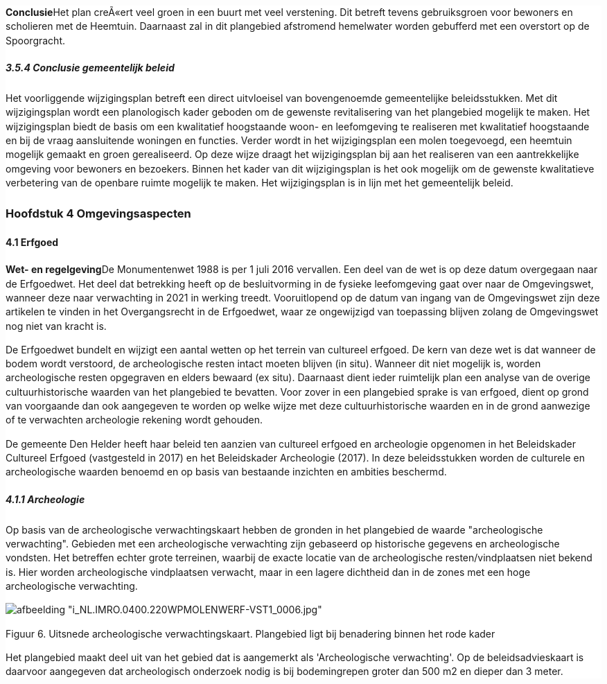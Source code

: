 **Conclusie**Het plan creÃ«ert veel groen in een buurt met veel verstening. Dit betreft tevens gebruiksgroen voor bewoners en scholieren met de Heemtuin. Daarnaast zal in dit plangebied afstromend hemelwater worden gebufferd met een overstort op de Spoorgracht.

##### 3\.5\.4 Conclusie gemeentelijk beleid

Het voorliggende wijzigingsplan betreft een direct uitvloeisel van bovengenoemde gemeentelijke beleidsstukken. Met dit wijzigingsplan wordt een planologisch kader geboden om de gewenste revitalisering van het plangebied mogelijk te maken. Het wijzigingsplan biedt de basis om een kwalitatief hoogstaande woon\- en leefomgeving te realiseren met kwalitatief hoogstaande en bij de vraag aansluitende woningen en functies. Verder wordt in het wijzigingsplan een molen toegevoegd, een heemtuin mogelijk gemaakt en groen gerealiseerd. Op deze wijze draagt het wijzigingsplan bij aan het realiseren van een aantrekkelijke omgeving voor bewoners en bezoekers. Binnen het kader van dit wijzigingsplan is het ook mogelijk om de gewenste kwalitatieve verbetering van de openbare ruimte mogelijk te maken. Het wijzigingsplan is in lijn met het gemeentelijk beleid.

### Hoofdstuk 4 Omgevingsaspecten

#### 4\.1 Erfgoed

**Wet\- en regelgeving**De Monumentenwet 1988 is per 1 juli 2016 vervallen. Een deel van de wet is op deze datum overgegaan naar de Erfgoedwet. Het deel dat betrekking heeft op de besluitvorming in de fysieke leefomgeving gaat over naar de Omgevingswet, wanneer deze naar verwachting in 2021 in werking treedt. Vooruitlopend op de datum van ingang van de Omgevingswet zijn deze artikelen te vinden in het Overgangsrecht in de Erfgoedwet, waar ze ongewijzigd van toepassing blijven zolang de Omgevingswet nog niet van kracht is.

De Erfgoedwet bundelt en wijzigt een aantal wetten op het terrein van cultureel erfgoed. De kern van deze wet is dat wanneer de bodem wordt verstoord, de archeologische resten intact moeten blijven (in situ). Wanneer dit niet mogelijk is, worden archeologische resten opgegraven en elders bewaard (ex situ). Daarnaast dient ieder ruimtelijk plan een analyse van de overige cultuurhistorische waarden van het plangebied te bevatten. Voor zover in een plangebied sprake is van erfgoed, dient op grond van voorgaande dan ook aangegeven te worden op welke wijze met deze cultuurhistorische waarden en in de grond aanwezige of te verwachten archeologie rekening wordt gehouden.

De gemeente Den Helder heeft haar beleid ten aanzien van cultureel erfgoed en archeologie opgenomen in het Beleidskader Cultureel Erfgoed (vastgesteld in 2017\) en het Beleidskader Archeologie (2017\). In deze beleidsstukken worden de culturele en archeologische waarden benoemd en op basis van bestaande inzichten en ambities beschermd.

##### 4\.1\.1 Archeologie

Op basis van de archeologische verwachtingskaart hebben de gronden in het plangebied de waarde "archeologische verwachting". Gebieden met een archeologische verwachting zijn gebaseerd op historische gegevens en archeologische vondsten. Het betreffen echter grote terreinen, waarbij de exacte locatie van de archeologische resten/vindplaatsen niet bekend is. Hier worden archeologische vindplaatsen verwacht, maar in een lagere dichtheid dan in de zones met een hoge archeologische verwachting.

![afbeelding "i_NL.IMRO.0400.220WPMOLENWERF-VST1_0006.jpg"](i_NL.IMRO.0400.220WPMOLENWERF-VST1_0006.jpg)

Figuur 6\. Uitsnede archeologische verwachtingskaart. Plangebied ligt bij benadering binnen het rode kader

Het plangebied maakt deel uit van het gebied dat is aangemerkt als 'Archeologische verwachting'. Op de beleidsadvieskaart is daarvoor aangegeven dat archeologisch onderzoek nodig is bij bodemingrepen groter dan 500 m2 en dieper dan 3 meter.
